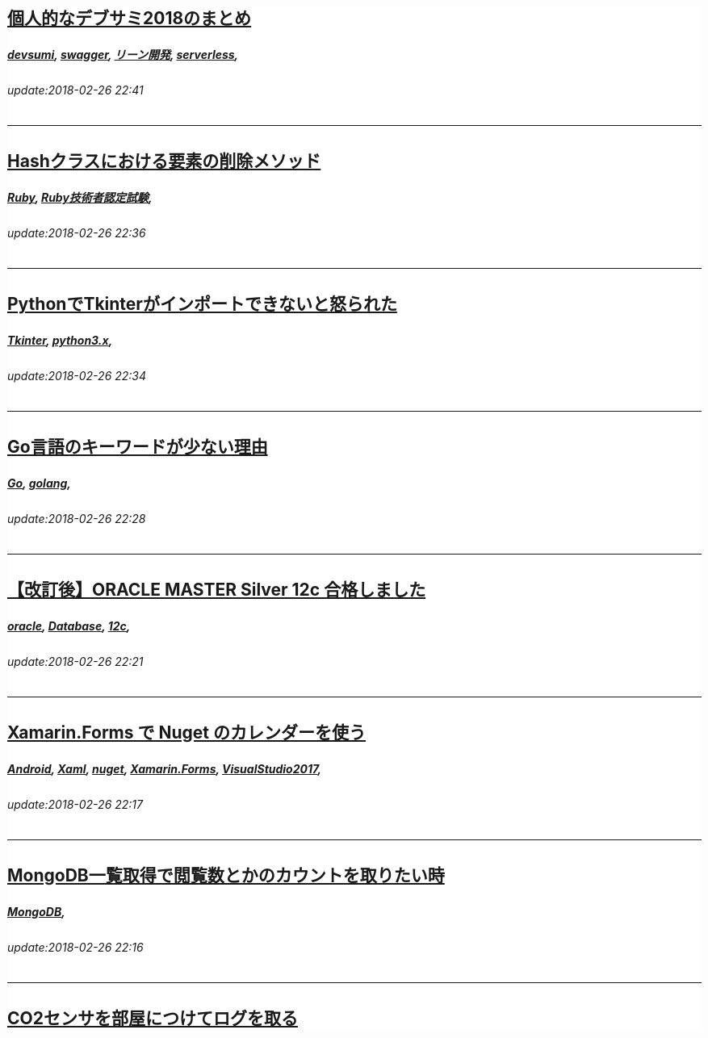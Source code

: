 ## [個人的なデブサミ2018のまとめ](https://qiita.com/gremito/items/47d4cbdb6f8d642f4b32)
##### [devsumi](https://qiita.com/tags/devsumi), [swagger](https://qiita.com/tags/swagger), [リーン開発](https://qiita.com/tags/リーン開発), [serverless](https://qiita.com/tags/serverless), 
###### update:2018-02-26 22:41
---
## [Hashクラスにおける要素の削除メソッド](https://qiita.com/fyhcu/items/f718c36692b17ba2d29c)
##### [Ruby](https://qiita.com/tags/Ruby), [Ruby技術者認定試験](https://qiita.com/tags/Ruby技術者認定試験), 
###### update:2018-02-26 22:36
---
## [PythonでTkinterがインポートできないと怒られた](https://qiita.com/honono-bonono/items/0e8de1afb0db2cdd7a66)
##### [Tkinter](https://qiita.com/tags/Tkinter), [python3.x](https://qiita.com/tags/python3.x), 
###### update:2018-02-26 22:34
---
## [Go言語のキーワードが少ない理由](https://qiita.com/weloan/items/ce6e6dce36a6f774d841)
##### [Go](https://qiita.com/tags/Go), [golang](https://qiita.com/tags/golang), 
###### update:2018-02-26 22:28
---
## [【改訂後】ORACLE MASTER Silver 12c 合格しました](https://qiita.com/yukkyo1222/items/5493cf104f3071668f19)
##### [oracle](https://qiita.com/tags/oracle), [Database](https://qiita.com/tags/Database), [12c](https://qiita.com/tags/12c), 
###### update:2018-02-26 22:21
---
## [Xamarin.Forms で Nuget のカレンダーを使う](https://qiita.com/loveloveoita/items/06d58e0136632c2919e8)
##### [Android](https://qiita.com/tags/Android), [Xaml](https://qiita.com/tags/Xaml), [nuget](https://qiita.com/tags/nuget), [Xamarin.Forms](https://qiita.com/tags/Xamarin.Forms), [VisualStudio2017](https://qiita.com/tags/VisualStudio2017), 
###### update:2018-02-26 22:17
---
## [MongoDB一覧取得で閲覧数とかのカウントを取りたい時](https://qiita.com/moga_moga/items/2452de37ae4a3cabcf17)
##### [MongoDB](https://qiita.com/tags/MongoDB), 
###### update:2018-02-26 22:16
---
## [CO2センサを部屋につけてログを取る](https://qiita.com/sgrk/items/366beb3d08f792097f46)